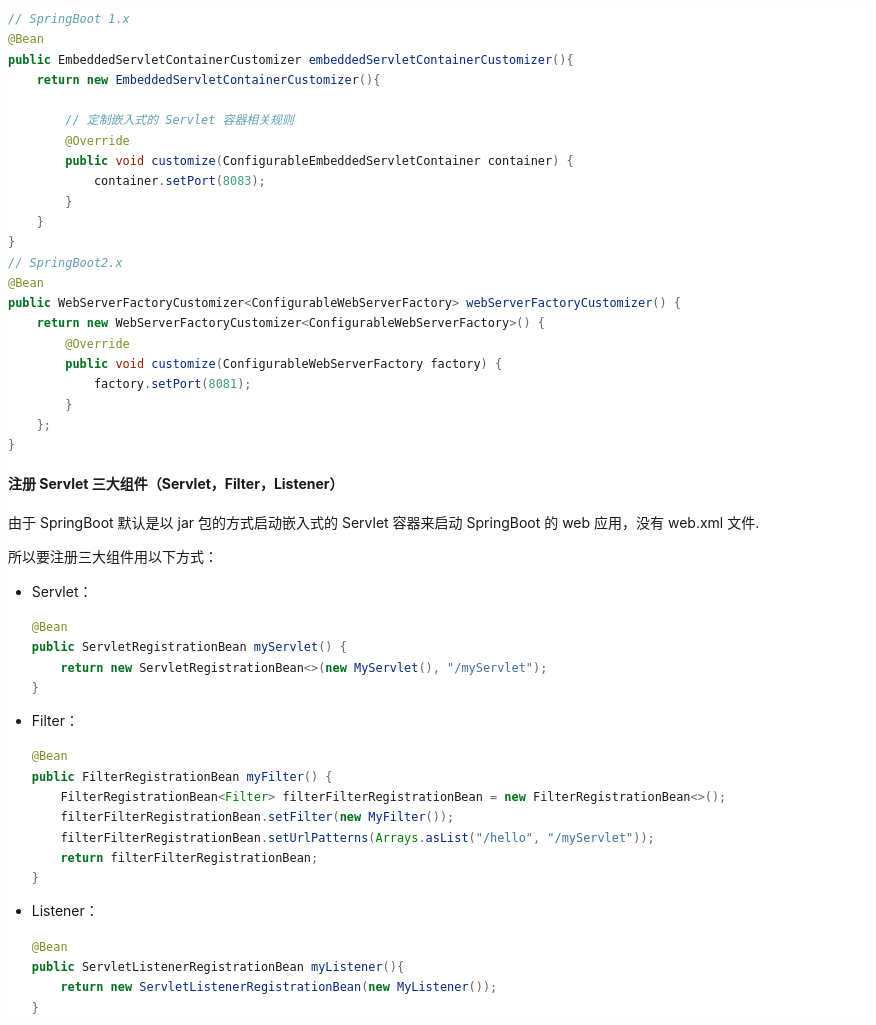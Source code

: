    ```java
   // SpringBoot 1.x
   @Bean
   public EmbeddedServletContainerCustomizer embeddedServletContainerCustomizer(){
       return new EmbeddedServletContainerCustomizer(){
       
           // 定制嵌入式的 Servlet 容器相关规则
           @Override
           public void customize(ConfigurableEmbeddedServletContainer container) {
               container.setPort(8083);
           }
       }
   }
   // SpringBoot2.x
   @Bean
   public WebServerFactoryCustomizer<ConfigurableWebServerFactory> webServerFactoryCustomizer() {
       return new WebServerFactoryCustomizer<ConfigurableWebServerFactory>() {
           @Override
           public void customize(ConfigurableWebServerFactory factory) {
               factory.setPort(8081);
           }
       };
   }
   ```

#### 注册 Servlet 三大组件（Servlet，Filter，Listener）

由于 SpringBoot 默认是以 jar 包的方式启动嵌入式的 Servlet 容器来启动 SpringBoot 的 web 应用，没有 web.xml 文件.

所以要注册三大组件用以下方式：

- Servlet：

  ```java
  @Bean
  public ServletRegistrationBean myServlet() {
      return new ServletRegistrationBean<>(new MyServlet(), "/myServlet");
  }
  ```

- Filter：

  ```java
  @Bean
  public FilterRegistrationBean myFilter() {
      FilterRegistrationBean<Filter> filterFilterRegistrationBean = new FilterRegistrationBean<>();
      filterFilterRegistrationBean.setFilter(new MyFilter());
      filterFilterRegistrationBean.setUrlPatterns(Arrays.asList("/hello", "/myServlet"));
      return filterFilterRegistrationBean;
  }
  ```

- Listener：

  ```java
  @Bean
  public ServletListenerRegistrationBean myListener(){
      return new ServletListenerRegistrationBean(new MyListener());
  }
  ```
